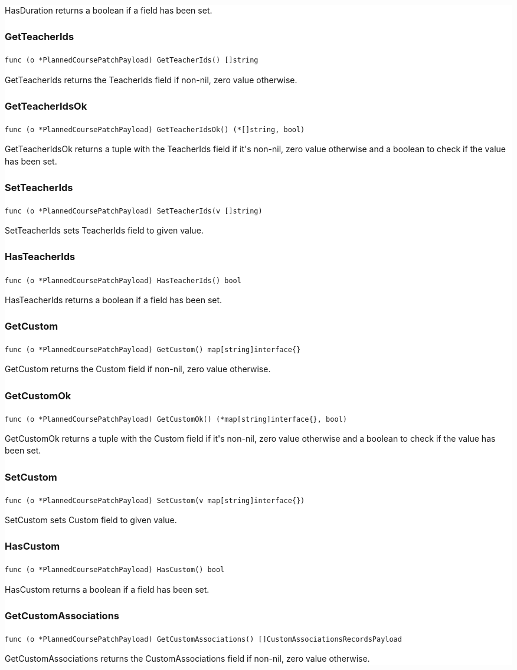 HasDuration returns a boolean if a field has been set.

### GetTeacherIds

`func (o *PlannedCoursePatchPayload) GetTeacherIds() []string`

GetTeacherIds returns the TeacherIds field if non-nil, zero value otherwise.

### GetTeacherIdsOk

`func (o *PlannedCoursePatchPayload) GetTeacherIdsOk() (*[]string, bool)`

GetTeacherIdsOk returns a tuple with the TeacherIds field if it's non-nil, zero value otherwise
and a boolean to check if the value has been set.

### SetTeacherIds

`func (o *PlannedCoursePatchPayload) SetTeacherIds(v []string)`

SetTeacherIds sets TeacherIds field to given value.

### HasTeacherIds

`func (o *PlannedCoursePatchPayload) HasTeacherIds() bool`

HasTeacherIds returns a boolean if a field has been set.

### GetCustom

`func (o *PlannedCoursePatchPayload) GetCustom() map[string]interface{}`

GetCustom returns the Custom field if non-nil, zero value otherwise.

### GetCustomOk

`func (o *PlannedCoursePatchPayload) GetCustomOk() (*map[string]interface{}, bool)`

GetCustomOk returns a tuple with the Custom field if it's non-nil, zero value otherwise
and a boolean to check if the value has been set.

### SetCustom

`func (o *PlannedCoursePatchPayload) SetCustom(v map[string]interface{})`

SetCustom sets Custom field to given value.

### HasCustom

`func (o *PlannedCoursePatchPayload) HasCustom() bool`

HasCustom returns a boolean if a field has been set.

### GetCustomAssociations

`func (o *PlannedCoursePatchPayload) GetCustomAssociations() []CustomAssociationsRecordsPayload`

GetCustomAssociations returns the CustomAssociations field if non-nil, zero value otherwise.
